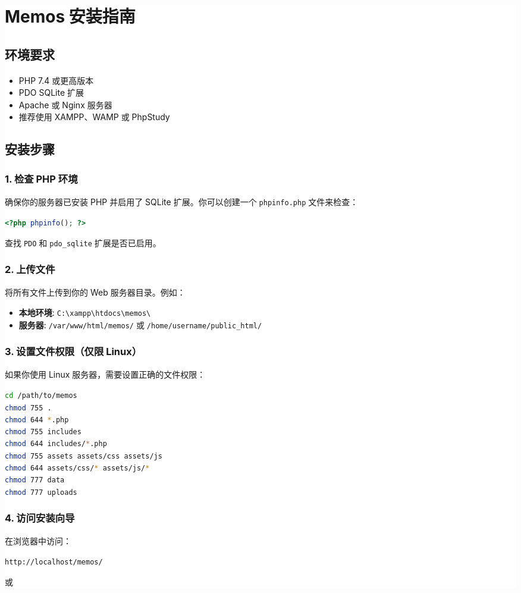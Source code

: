 # Memos 安装指南

## 环境要求

- PHP 7.4 或更高版本
- PDO SQLite 扩展
- Apache 或 Nginx 服务器
- 推荐使用 XAMPP、WAMP 或 PhpStudy

## 安装步骤

### 1. 检查 PHP 环境

确保你的服务器已安装 PHP 并启用了 SQLite 扩展。你可以创建一个 `phpinfo.php` 文件来检查：

```php
<?php phpinfo(); ?>
```

查找 `PDO` 和 `pdo_sqlite` 扩展是否已启用。

### 2. 上传文件

将所有文件上传到你的 Web 服务器目录。例如：

- **本地环境**: `C:\xampp\htdocs\memos\`
- **服务器**: `/var/www/html/memos/` 或 `/home/username/public_html/`

### 3. 设置文件权限（仅限 Linux）

如果你使用 Linux 服务器，需要设置正确的文件权限：

```bash
cd /path/to/memos
chmod 755 .
chmod 644 *.php
chmod 755 includes
chmod 644 includes/*.php
chmod 755 assets assets/css assets/js
chmod 644 assets/css/* assets/js/*
chmod 777 data
chmod 777 uploads
```

### 4. 访问安装向导

在浏览器中访问：

```
http://localhost/memos/
```

或
